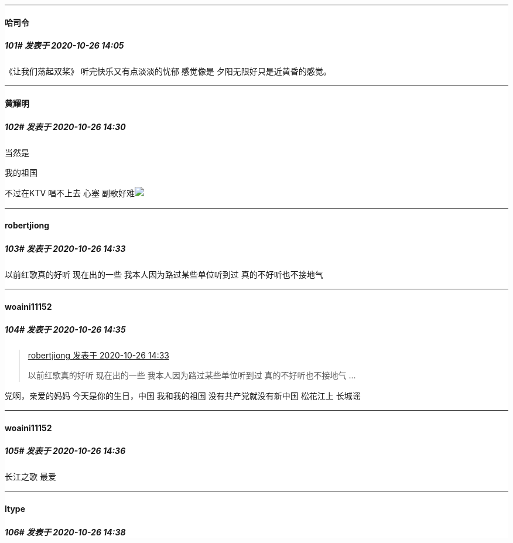 -----

####  哈司令  
##### 101#       发表于 2020-10-26 14:05


《让我们荡起双桨》 听完快乐又有点淡淡的忧郁 感觉像是 夕阳无限好只是近黄昏的感觉。


-----

####  黄耀明  
##### 102#       发表于 2020-10-26 14:30


当然是


我的祖国


不过在KTV 唱不上去 心塞 副歌好难<img src="https://static.saraba1st.com/image/smiley/face2017/001.png" referrerpolicy="no-referrer">


-----

####  robertjiong  
##### 103#       发表于 2020-10-26 14:33


以前红歌真的好听 现在出的一些 我本人因为路过某些单位听到过 真的不好听也不接地气


-----

####  woaini11152  
##### 104#       发表于 2020-10-26 14:35


<blockquote><a href="httphttps://bbs.saraba1st.com/2b/forum.php?mod=redirect&amp;goto=findpost&amp;pid=49176883&amp;ptid=1967023" target="_blank">robertjiong 发表于 2020-10-26 14:33</a>

以前红歌真的好听 现在出的一些 我本人因为路过某些单位听到过 真的不好听也不接地气 ...</blockquote>
党啊，亲爱的妈妈 今天是你的生日，中国 我和我的祖国 没有共产党就没有新中国 松花江上 长城谣 


-----

####  woaini11152  
##### 105#       发表于 2020-10-26 14:36


长江之歌 最爱


-----

####  ltype  
##### 106#       发表于 2020-10-26 14:38
